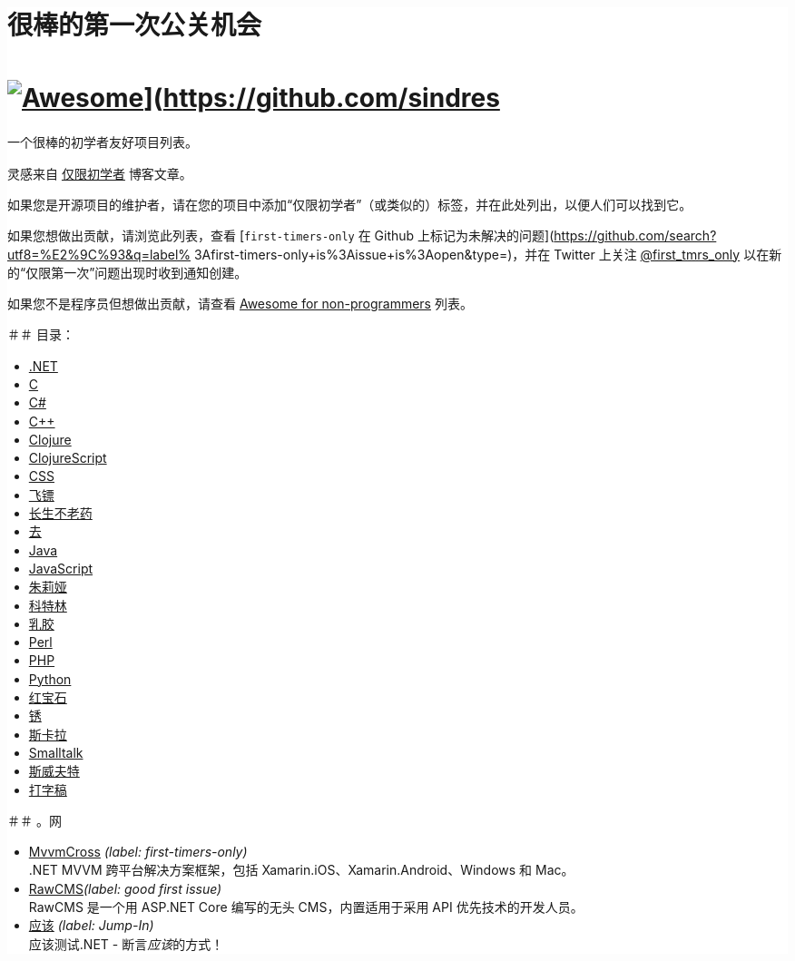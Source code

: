 # 很棒的第一次公关机会 

# [![Awesome](https://cdn.rawgit.com/sindresorhus/awesome/d7305f38d29fed78fa85652e3a63e154dd8e8829/media/badge.svg)](https://github.com/sindresorhus/awesome/d7305f38d29fed78fa85652e3a63e154dd8e8829/media/badge.svg)](https://github.com/sindres

一个很棒的初学者友好项目列表。

灵感来自 [仅限初学者](https://kentcdodds.com/blog/first-timers-only) 博客文章。

如果您是开源项目的维护者，请在您的项目中添加“仅限初学者”（或类似的）标签，并在此处列出，以便人们可以找到它。

如果您想做出贡献，请浏览此列表，查看 [`first-timers-only` 在 Github 上标记为未解决的问题](https://github.com/search?utf8=%E2%9C%93&q=label% 3Afirst-timers-only+is%3Aissue+is%3Aopen&type=)，并在 Twitter 上关注 [@first_tmrs_only](https://twitter.com/first_tmrs_only) 以在新的“仅限第一次”问题出现时收到通知创建。

如果您不是程序员但想做出贡献，请查看 [Awesome for non-programmers](https://github.com/szabgab/awesome-for-non-programmers) 列表。

＃＃ 目录：

- [.NET](#net)
- [C](#c)
- [C#](#c-1)
- [C++](#c-2)
- [Clojure](#clojure)
- [ClojureScript](#clojurescript)
- [CSS](#css)
- [飞镖](#dart)
- [长生不老药](#长生不老药)
- [去](#go)
- [Java](#java)
- [JavaScript](#javascript)
- [朱莉娅](#julia)
- [科特林](#kotlin)
- [乳胶](#乳胶)
- [Perl](#perl)
- [PHP](#php)
- [Python](#python)
- [红宝石](#ruby)
- [锈](#rust)
- [斯卡拉](#scala)
- [Smalltalk](#smalltalk)
- [斯威夫特](#swift)
- [打字稿](#typescript)

＃＃ 。网

- [MvvmCross](https://github.com/MvvmCross/MvvmCross/labels/first-timers-only) _(label: first-timers-only)_ <br> .NET MVVM 跨平台解决方案框架，包括 Xamarin.iOS、Xamarin.Android、Windows 和 Mac。
- [RawCMS](https://github.com/arduosoft/RawCMS/labels/good%20first%20issue)_(label: good first issue)_ <br> RawCMS 是一个用 ASP.NET Core 编写的无头 CMS，内置适用于采用 API 优先技术的开发人员。
- [应该](https://github.com/shouldly/shouldly/labels/Jump-In) _(label: Jump-In)_ <br> 应该测试.NET - 断言*应该*的方式！
